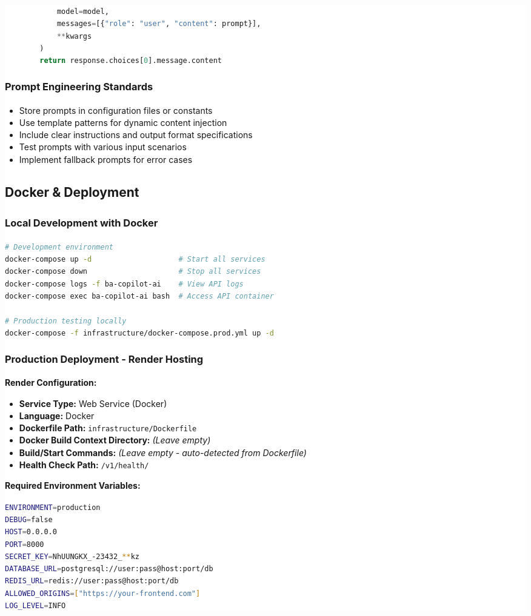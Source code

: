```python
            model=model,
            messages=[{"role": "user", "content": prompt}],
            **kwargs
        )
        return response.choices[0].message.content
```

### Prompt Engineering Standards

- Store prompts in configuration files or constants
- Use template patterns for dynamic content injection
- Include clear instructions and output format specifications
- Test prompts with various input scenarios
- Implement fallback prompts for error cases

## Docker & Deployment

### Local Development with Docker

```bash
# Development environment
docker-compose up -d                    # Start all services
docker-compose down                     # Stop all services
docker-compose logs -f ba-copilot-ai    # View API logs
docker-compose exec ba-copilot-ai bash  # Access API container

# Production testing locally
docker-compose -f infrastructure/docker-compose.prod.yml up -d
```

### Production Deployment - Render Hosting

**Render Configuration:**

- **Service Type:** Web Service (Docker)
- **Language:** Docker
- **Dockerfile Path:** `infrastructure/Dockerfile`
- **Docker Build Context Directory:** _(Leave empty)_
- **Build/Start Commands:** _(Leave empty - auto-detected from Dockerfile)_
- **Health Check Path:** `/v1/health/`

**Required Environment Variables:**

```bash
ENVIRONMENT=production
DEBUG=false
HOST=0.0.0.0
PORT=8000
SECRET_KEY=NhUUNGKX_-23432_**kz
DATABASE_URL=postgresql://user:pass@host:port/db
REDIS_URL=redis://user:pass@host:port/db
ALLOWED_ORIGINS=["https://your-frontend.com"]
LOG_LEVEL=INFO
```
